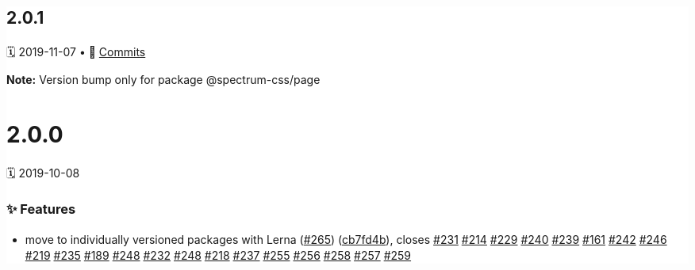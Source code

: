 <a name="2.0.1"></a>

## 2.0.1

🗓 2019-11-07 • 📝 [Commits](https://github.com/adobe/spectrum-css/compare/@spectrum-css/page@2.0.0...@spectrum-css/page@2.0.1)

**Note:** Version bump only for package @spectrum-css/page

<a name="2.0.0"></a>

# 2.0.0

🗓 2019-10-08

### ✨ Features

- move to individually versioned packages with Lerna ([#265](https://github.com/adobe/spectrum-css/issues/265)) ([cb7fd4b](https://github.com/adobe/spectrum-css/commit/cb7fd4b)), closes [#231](https://github.com/adobe/spectrum-css/issues/231) [#214](https://github.com/adobe/spectrum-css/issues/214) [#229](https://github.com/adobe/spectrum-css/issues/229) [#240](https://github.com/adobe/spectrum-css/issues/240) [#239](https://github.com/adobe/spectrum-css/issues/239) [#161](https://github.com/adobe/spectrum-css/issues/161) [#242](https://github.com/adobe/spectrum-css/issues/242) [#246](https://github.com/adobe/spectrum-css/issues/246) [#219](https://github.com/adobe/spectrum-css/issues/219) [#235](https://github.com/adobe/spectrum-css/issues/235) [#189](https://github.com/adobe/spectrum-css/issues/189) [#248](https://github.com/adobe/spectrum-css/issues/248) [#232](https://github.com/adobe/spectrum-css/issues/232) [#248](https://github.com/adobe/spectrum-css/issues/248) [#218](https://github.com/adobe/spectrum-css/issues/218) [#237](https://github.com/adobe/spectrum-css/issues/237) [#255](https://github.com/adobe/spectrum-css/issues/255) [#256](https://github.com/adobe/spectrum-css/issues/256) [#258](https://github.com/adobe/spectrum-css/issues/258) [#257](https://github.com/adobe/spectrum-css/issues/257) [#259](https://github.com/adobe/spectrum-css/issues/259)
